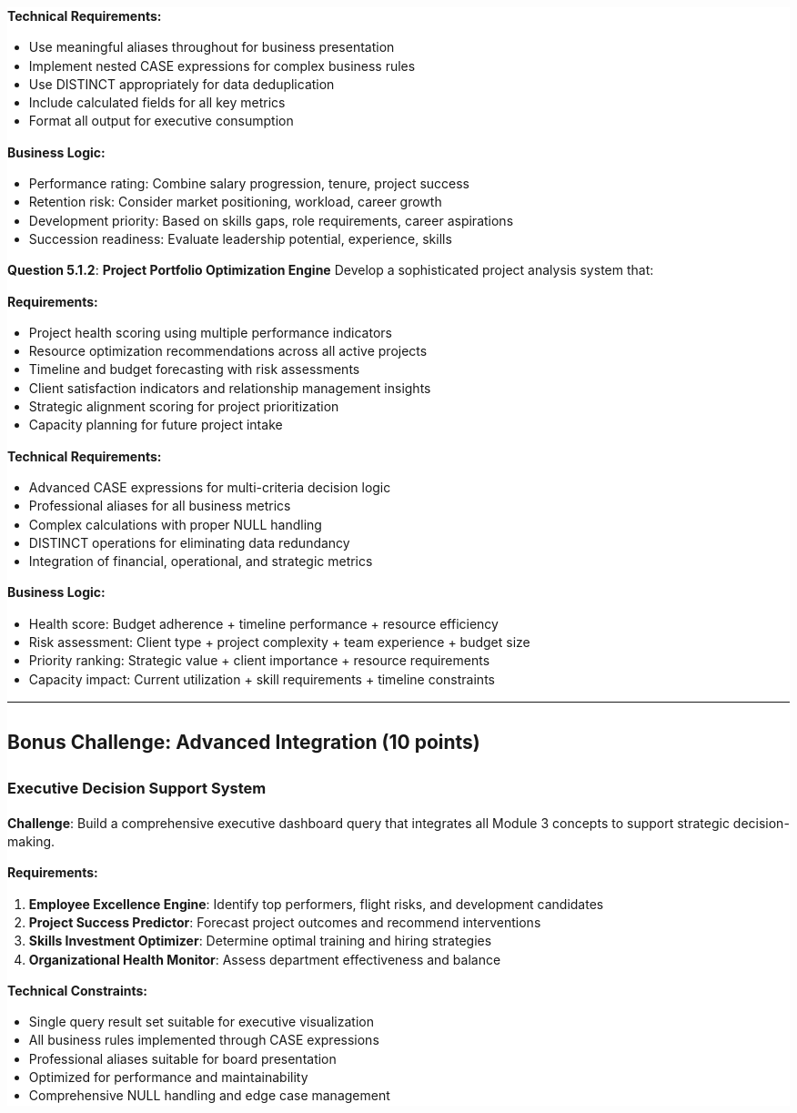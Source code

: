 **Technical Requirements:**
- Use meaningful aliases throughout for business presentation
- Implement nested CASE expressions for complex business rules
- Use DISTINCT appropriately for data deduplication
- Include calculated fields for all key metrics
- Format all output for executive consumption

**Business Logic:**
- Performance rating: Combine salary progression, tenure, project success
- Retention risk: Consider market positioning, workload, career growth
- Development priority: Based on skills gaps, role requirements, career aspirations
- Succession readiness: Evaluate leadership potential, experience, skills

**Question 5.1.2**: **Project Portfolio Optimization Engine**
Develop a sophisticated project analysis system that:

**Requirements:**
- Project health scoring using multiple performance indicators
- Resource optimization recommendations across all active projects
- Timeline and budget forecasting with risk assessments
- Client satisfaction indicators and relationship management insights
- Strategic alignment scoring for project prioritization
- Capacity planning for future project intake

**Technical Requirements:**
- Advanced CASE expressions for multi-criteria decision logic
- Professional aliases for all business metrics
- Complex calculations with proper NULL handling
- DISTINCT operations for eliminating data redundancy
- Integration of financial, operational, and strategic metrics

**Business Logic:**
- Health score: Budget adherence + timeline performance + resource efficiency
- Risk assessment: Client type + project complexity + team experience + budget size
- Priority ranking: Strategic value + client importance + resource requirements
- Capacity impact: Current utilization + skill requirements + timeline constraints

---

## Bonus Challenge: Advanced Integration (10 points)

### Executive Decision Support System

**Challenge**: Build a comprehensive executive dashboard query that integrates all Module 3 concepts to support strategic decision-making.

**Requirements:**
1. **Employee Excellence Engine**: Identify top performers, flight risks, and development candidates
2. **Project Success Predictor**: Forecast project outcomes and recommend interventions
3. **Skills Investment Optimizer**: Determine optimal training and hiring strategies
4. **Organizational Health Monitor**: Assess department effectiveness and balance

**Technical Constraints:**
- Single query result set suitable for executive visualization
- All business rules implemented through CASE expressions
- Professional aliases suitable for board presentation
- Optimized for performance and maintainability
- Comprehensive NULL handling and edge case management
